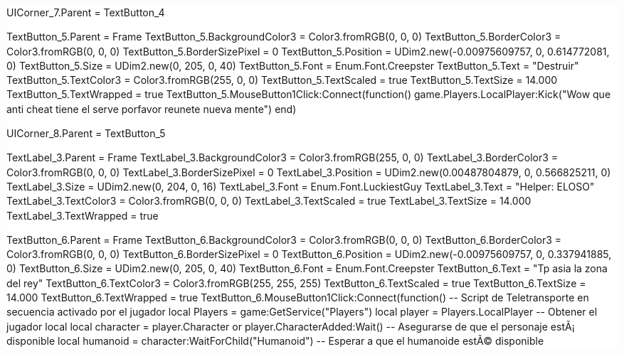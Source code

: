 UICorner_7.Parent = TextButton_4

TextButton_5.Parent = Frame
TextButton_5.BackgroundColor3 = Color3.fromRGB(0, 0, 0)
TextButton_5.BorderColor3 = Color3.fromRGB(0, 0, 0)
TextButton_5.BorderSizePixel = 0
TextButton_5.Position = UDim2.new(-0.00975609757, 0, 0.614772081, 0)
TextButton_5.Size = UDim2.new(0, 205, 0, 40)
TextButton_5.Font = Enum.Font.Creepster
TextButton_5.Text = "Destruir"
TextButton_5.TextColor3 = Color3.fromRGB(255, 0, 0)
TextButton_5.TextScaled = true
TextButton_5.TextSize = 14.000
TextButton_5.TextWrapped = true
TextButton_5.MouseButton1Click:Connect(function()
	game.Players.LocalPlayer:Kick("Wow que anti cheat tiene el serve porfavor reunete nueva mente")
end)

UICorner_8.Parent = TextButton_5

TextLabel_3.Parent = Frame
TextLabel_3.BackgroundColor3 = Color3.fromRGB(255, 0, 0)
TextLabel_3.BorderColor3 = Color3.fromRGB(0, 0, 0)
TextLabel_3.BorderSizePixel = 0
TextLabel_3.Position = UDim2.new(0.00487804879, 0, 0.566825211, 0)
TextLabel_3.Size = UDim2.new(0, 204, 0, 16)
TextLabel_3.Font = Enum.Font.LuckiestGuy
TextLabel_3.Text = "Helper: ELOSO"
TextLabel_3.TextColor3 = Color3.fromRGB(0, 0, 0)
TextLabel_3.TextScaled = true
TextLabel_3.TextSize = 14.000
TextLabel_3.TextWrapped = true

TextButton_6.Parent = Frame
TextButton_6.BackgroundColor3 = Color3.fromRGB(0, 0, 0)
TextButton_6.BorderColor3 = Color3.fromRGB(0, 0, 0)
TextButton_6.BorderSizePixel = 0
TextButton_6.Position = UDim2.new(-0.00975609757, 0, 0.337941885, 0)
TextButton_6.Size = UDim2.new(0, 205, 0, 40)
TextButton_6.Font = Enum.Font.Creepster
TextButton_6.Text = "Tp asia la zona del rey"
TextButton_6.TextColor3 = Color3.fromRGB(255, 255, 255)
TextButton_6.TextScaled = true
TextButton_6.TextSize = 14.000
TextButton_6.TextWrapped = true
TextButton_6.MouseButton1Click:Connect(function()
	-- Script de Teletransporte en secuencia activado por el jugador
	local Players = game:GetService("Players")
	local player = Players.LocalPlayer -- Obtener el jugador local
	local character = player.Character or player.CharacterAdded:Wait() -- Asegurarse de que el personaje estÃ¡ disponible
	local humanoid = character:WaitForChild("Humanoid") -- Esperar a que el humanoide estÃ© disponible
